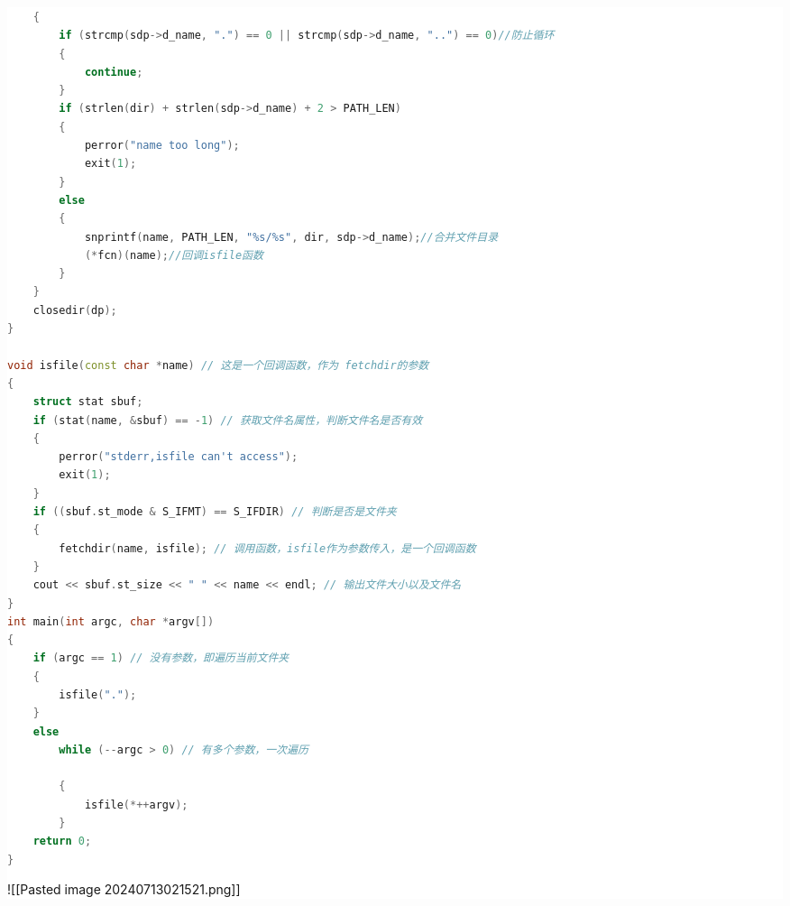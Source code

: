 ```cpp
    {
        if (strcmp(sdp->d_name, ".") == 0 || strcmp(sdp->d_name, "..") == 0)//防止循环
        {
            continue;
        }
        if (strlen(dir) + strlen(sdp->d_name) + 2 > PATH_LEN)
        {
            perror("name too long");
            exit(1);
        }
        else
        {
            snprintf(name, PATH_LEN, "%s/%s", dir, sdp->d_name);//合并文件目录
            (*fcn)(name);//回调isfile函数
        }
    }
    closedir(dp);
}

void isfile(const char *name) // 这是一个回调函数，作为 fetchdir的参数
{
    struct stat sbuf;
    if (stat(name, &sbuf) == -1) // 获取文件名属性，判断文件名是否有效
    {
        perror("stderr,isfile can't access");
        exit(1);
    }
    if ((sbuf.st_mode & S_IFMT) == S_IFDIR) // 判断是否是文件夹
    {
        fetchdir(name, isfile); // 调用函数，isfile作为参数传入，是一个回调函数
    }
    cout << sbuf.st_size << " " << name << endl; // 输出文件大小以及文件名
}
int main(int argc, char *argv[])
{
    if (argc == 1) // 没有参数，即遍历当前文件夹
    {
        isfile(".");
    }
    else
        while (--argc > 0) // 有多个参数，一次遍历

        {
            isfile(*++argv);
        }
    return 0;
}
```
![[Pasted image 20240713021521.png]]
